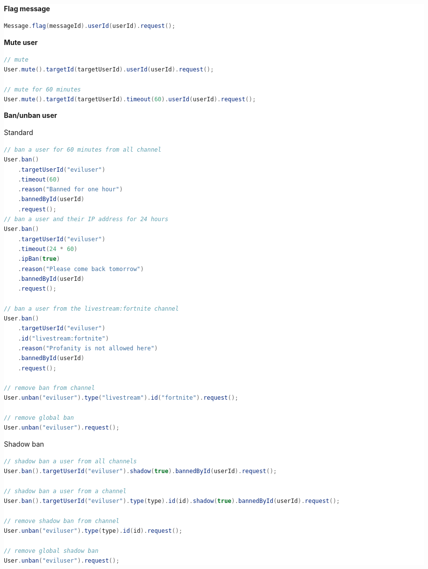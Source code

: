 **Flag message**

```java
Message.flag(messageId).userId(userId).request();
```

**Mute user**

```java
// mute
User.mute().targetId(targetUserId).userId(userId).request();

// mute for 60 minutes
User.mute().targetId(targetUserId).timeout(60).userId(userId).request();
```

**Ban/unban user**

Standard

```java
// ban a user for 60 minutes from all channel
User.ban()
    .targetUserId("eviluser")
    .timeout(60)
    .reason("Banned for one hour")
    .bannedById(userId)
    .request();
// ban a user and their IP address for 24 hours
User.ban()
    .targetUserId("eviluser")
    .timeout(24 * 60)
    .ipBan(true)
    .reason("Please come back tomorrow")
    .bannedById(userId)
    .request();

// ban a user from the livestream:fortnite channel
User.ban()
    .targetUserId("eviluser")
    .id("livestream:fortnite")
    .reason("Profanity is not allowed here")
    .bannedById(userId)
    .request();

// remove ban from channel
User.unban("eviluser").type("livestream").id("fortnite").request();

// remove global ban
User.unban("eviluser").request();
```

Shadow ban

```java
// shadow ban a user from all channels
User.ban().targetUserId("eviluser").shadow(true).bannedById(userId).request();

// shadow ban a user from a channel
User.ban().targetUserId("eviluser").type(type).id(id).shadow(true).bannedById(userId).request();

// remove shadow ban from channel
User.unban("eviluser").type(type).id(id).request();

// remove global shadow ban
User.unban("eviluser").request();
```
